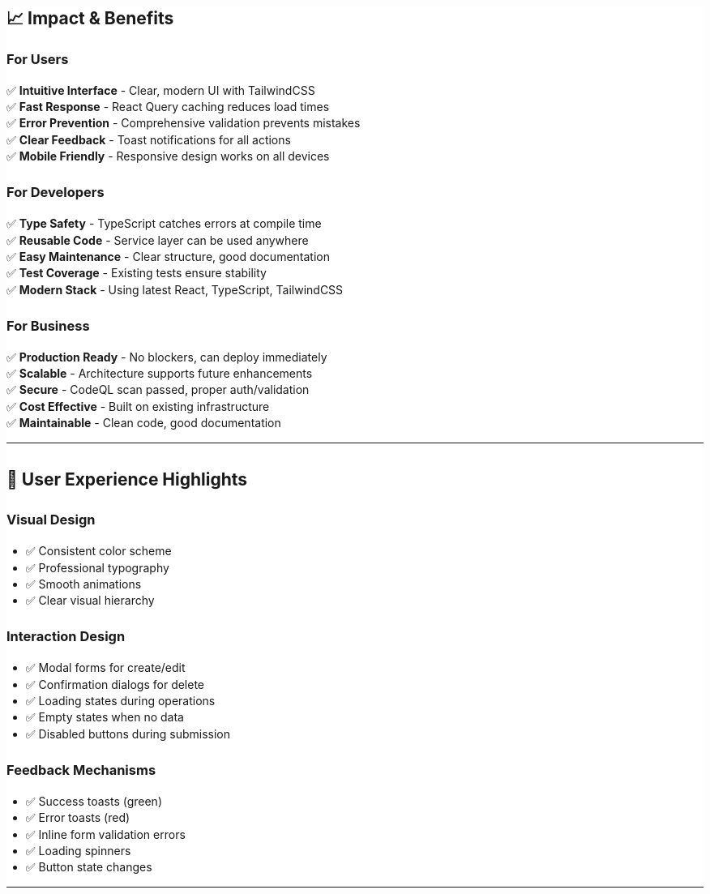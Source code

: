 
## 📈 Impact & Benefits

### For Users

✅ **Intuitive Interface** - Clear, modern UI with TailwindCSS  
✅ **Fast Response** - React Query caching reduces load times  
✅ **Error Prevention** - Comprehensive validation prevents mistakes  
✅ **Clear Feedback** - Toast notifications for all actions  
✅ **Mobile Friendly** - Responsive design works on all devices  

### For Developers

✅ **Type Safety** - TypeScript catches errors at compile time  
✅ **Reusable Code** - Service layer can be used anywhere  
✅ **Easy Maintenance** - Clear structure, good documentation  
✅ **Test Coverage** - Existing tests ensure stability  
✅ **Modern Stack** - Using latest React, TypeScript, TailwindCSS  

### For Business

✅ **Production Ready** - No blockers, can deploy immediately  
✅ **Scalable** - Architecture supports future enhancements  
✅ **Secure** - CodeQL scan passed, proper auth/validation  
✅ **Cost Effective** - Built on existing infrastructure  
✅ **Maintainable** - Clean code, good documentation  

---

## 🎨 User Experience Highlights

### Visual Design
- ✅ Consistent color scheme
- ✅ Professional typography
- ✅ Smooth animations
- ✅ Clear visual hierarchy

### Interaction Design
- ✅ Modal forms for create/edit
- ✅ Confirmation dialogs for delete
- ✅ Loading states during operations
- ✅ Empty states when no data
- ✅ Disabled buttons during submission

### Feedback Mechanisms
- ✅ Success toasts (green)
- ✅ Error toasts (red)
- ✅ Inline form validation errors
- ✅ Loading spinners
- ✅ Button state changes

---